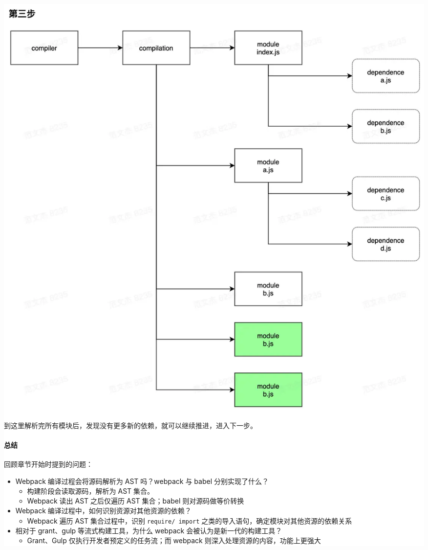 ![](../assets/2024-07-09-23-53-48.png)

到这里解析完所有模块后，发现没有更多新的依赖，就可以继续推进，进入下一步。

#### 总结

回顾章节开始时提到的问题：

- Webpack 编译过程会将源码解析为 AST 吗？webpack 与 babel 分别实现了什么？
  - 构建阶段会读取源码，解析为 AST 集合。
  - Webpack 读出 AST 之后仅遍历 AST 集合；babel 则对源码做等价转换
- Webpack 编译过程中，如何识别资源对其他资源的依赖？
  - Webpack 遍历 AST 集合过程中，识别 `require/ import` 之类的导入语句，确定模块对其他资源的依赖关系
- 相对于 grant、gulp 等流式构建工具，为什么 webpack 会被认为是新一代的构建工具？
  - Grant、Gulp 仅执行开发者预定义的任务流；而 webpack 则深入处理资源的内容，功能上更强大

